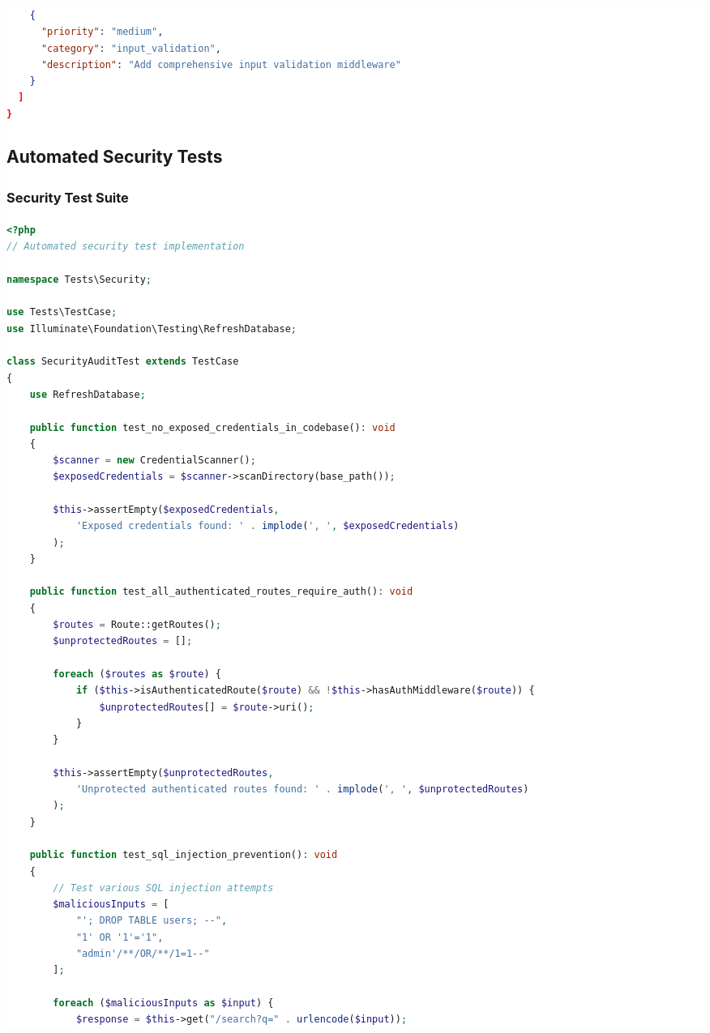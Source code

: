 ```json
    {
      "priority": "medium",
      "category": "input_validation", 
      "description": "Add comprehensive input validation middleware"
    }
  ]
}
```

## Automated Security Tests

### Security Test Suite
```php
<?php
// Automated security test implementation

namespace Tests\Security;

use Tests\TestCase;
use Illuminate\Foundation\Testing\RefreshDatabase;

class SecurityAuditTest extends TestCase
{
    use RefreshDatabase;
    
    public function test_no_exposed_credentials_in_codebase(): void
    {
        $scanner = new CredentialScanner();
        $exposedCredentials = $scanner->scanDirectory(base_path());
        
        $this->assertEmpty($exposedCredentials, 
            'Exposed credentials found: ' . implode(', ', $exposedCredentials)
        );
    }
    
    public function test_all_authenticated_routes_require_auth(): void
    {
        $routes = Route::getRoutes();
        $unprotectedRoutes = [];
        
        foreach ($routes as $route) {
            if ($this->isAuthenticatedRoute($route) && !$this->hasAuthMiddleware($route)) {
                $unprotectedRoutes[] = $route->uri();
            }
        }
        
        $this->assertEmpty($unprotectedRoutes,
            'Unprotected authenticated routes found: ' . implode(', ', $unprotectedRoutes)
        );
    }
    
    public function test_sql_injection_prevention(): void
    {
        // Test various SQL injection attempts
        $maliciousInputs = [
            "'; DROP TABLE users; --",
            "1' OR '1'='1",
            "admin'/**/OR/**/1=1--"
        ];
        
        foreach ($maliciousInputs as $input) {
            $response = $this->get("/search?q=" . urlencode($input));
```